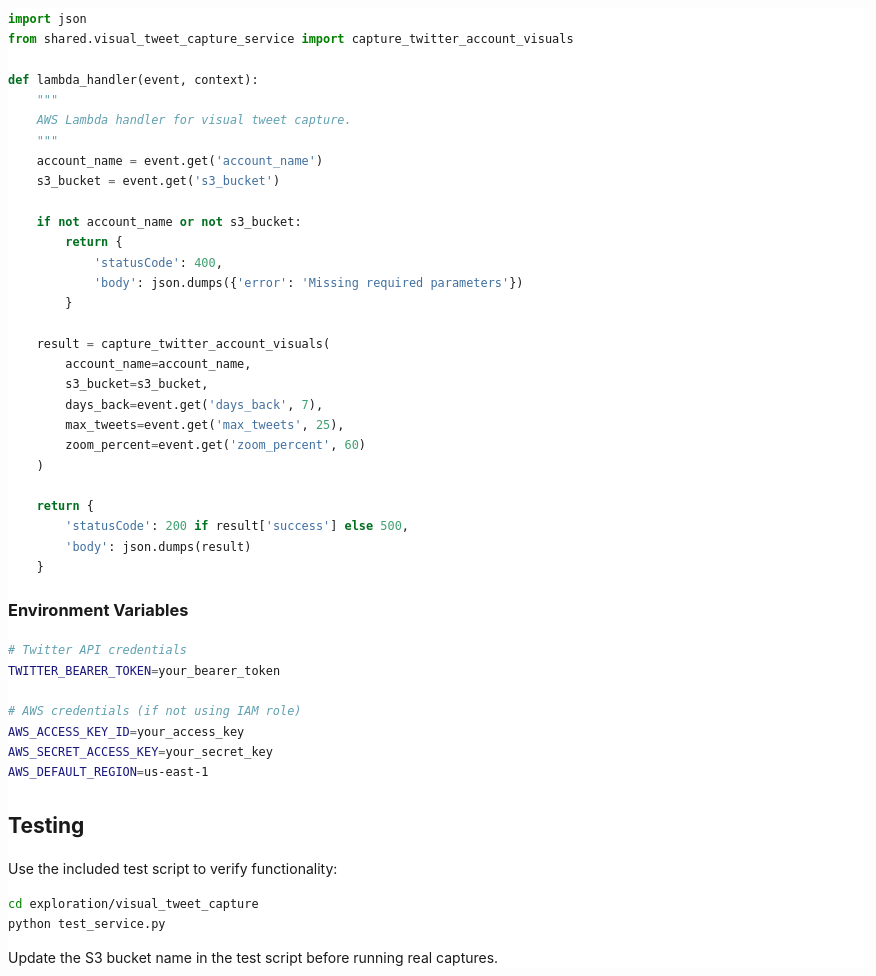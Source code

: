 ```python
import json
from shared.visual_tweet_capture_service import capture_twitter_account_visuals

def lambda_handler(event, context):
    """
    AWS Lambda handler for visual tweet capture.
    """
    account_name = event.get('account_name')
    s3_bucket = event.get('s3_bucket')
    
    if not account_name or not s3_bucket:
        return {
            'statusCode': 400,
            'body': json.dumps({'error': 'Missing required parameters'})
        }
    
    result = capture_twitter_account_visuals(
        account_name=account_name,
        s3_bucket=s3_bucket,
        days_back=event.get('days_back', 7),
        max_tweets=event.get('max_tweets', 25),
        zoom_percent=event.get('zoom_percent', 60)
    )
    
    return {
        'statusCode': 200 if result['success'] else 500,
        'body': json.dumps(result)
    }
```

### Environment Variables

```bash
# Twitter API credentials
TWITTER_BEARER_TOKEN=your_bearer_token

# AWS credentials (if not using IAM role)
AWS_ACCESS_KEY_ID=your_access_key
AWS_SECRET_ACCESS_KEY=your_secret_key
AWS_DEFAULT_REGION=us-east-1
```

## Testing

Use the included test script to verify functionality:

```bash
cd exploration/visual_tweet_capture
python test_service.py
```

Update the S3 bucket name in the test script before running real captures.
